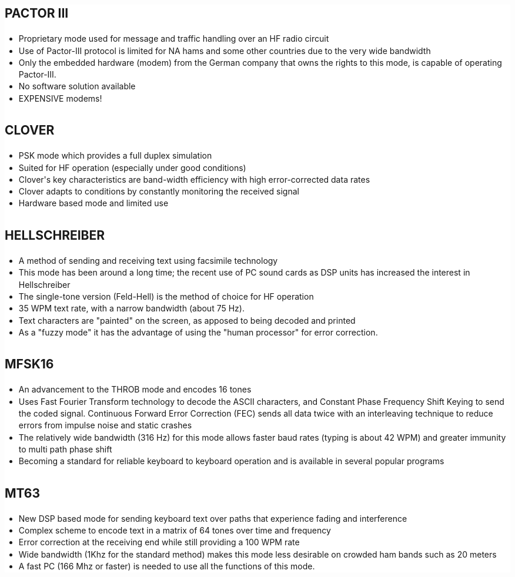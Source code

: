 ## PACTOR III
* Proprietary mode used for message and traffic handling over an HF radio circuit
* Use of Pactor-III protocol is limited for NA hams and some other countries due to the very wide bandwidth
* Only the embedded hardware (modem) from the German company that owns the rights to this mode, is capable of operating Pactor-III.
* No software solution available
* EXPENSIVE modems!

## CLOVER
* PSK mode which provides a full duplex simulation
* Suited for HF operation (especially under good conditions)
* Clover's key characteristics are band-width efficiency with high error-corrected data rates
* Clover adapts to conditions by constantly monitoring the received signal
* Hardware based mode and limited use

<audio src="digital_on_hf/clover.wav" type="audio/wav" controls="controls"></audio>

## HELLSCHREIBER
* A method of sending and receiving text using facsimile technology
* This mode has been around a long time; the recent use of PC sound cards as DSP units has increased the interest in Hellschreiber
* The single-tone version (Feld-Hell) is the method of choice for HF operation
* 35 WPM text rate, with a narrow bandwidth (about 75 Hz).
* Text characters are "painted" on the screen, as apposed to being decoded and printed
* As a "fuzzy mode" it has the advantage of using the "human processor" for error correction.

<audio src="digital_on_hf/hell.wav" type="audio/wav" controls="controls"></audio>

## MFSK16
* An advancement to the THROB mode and encodes 16 tones
* Uses Fast Fourier Transform technology to decode the ASCII characters, and Constant Phase Frequency Shift Keying to send the coded signal. Continuous Forward Error Correction (FEC) sends all data twice with an interleaving technique to reduce errors from impulse noise and static crashes
* The relatively wide bandwidth (316 Hz) for this mode allows faster baud rates (typing is about 42 WPM) and greater immunity to multi path phase shift
* Becoming a standard for reliable keyboard to keyboard operation and is available in several popular programs

<audio src="digital_on_hf/mfsk16.wav" type="audio/wav" controls="controls"></audio>

## MT63
* New DSP based mode for sending keyboard text over paths that experience fading and interference
* Complex scheme to encode text in a matrix of 64 tones over time and frequency
* Error correction at the receiving end while still providing a 100 WPM rate
* Wide bandwidth (1Khz for the standard method) makes this mode less desirable on crowded ham bands such as 20 meters
* A fast PC (166 Mhz or faster) is needed to use all the functions of this mode.
